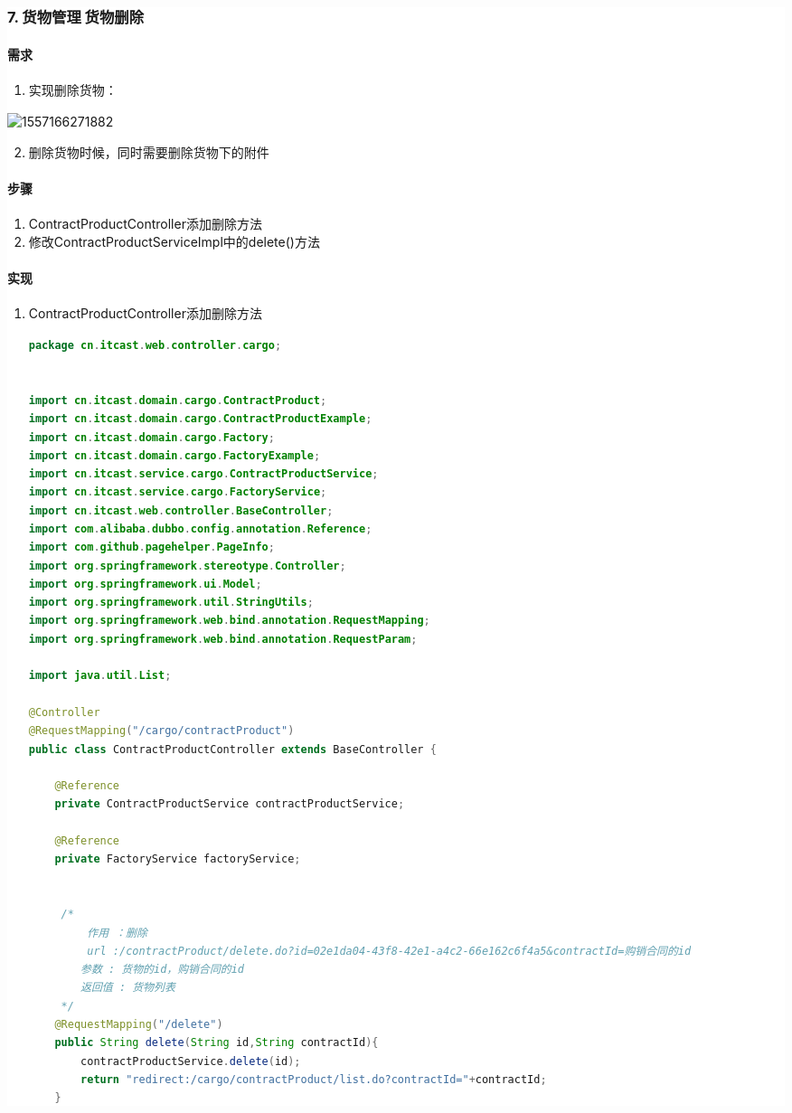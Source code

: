    

### 7. 货物管理 货物删除

#### 需求

1. 实现删除货物：

![1557166271882](SaaS-Export-09.assets/1557166271882.png)

2. 删除货物时候，同时需要删除货物下的附件

#### 步骤

1. ContractProductController添加删除方法
2. 修改ContractProductServiceImpl中的delete()方法

#### 实现

1. ContractProductController添加删除方法

   ```java
   package cn.itcast.web.controller.cargo;
   
   
   import cn.itcast.domain.cargo.ContractProduct;
   import cn.itcast.domain.cargo.ContractProductExample;
   import cn.itcast.domain.cargo.Factory;
   import cn.itcast.domain.cargo.FactoryExample;
   import cn.itcast.service.cargo.ContractProductService;
   import cn.itcast.service.cargo.FactoryService;
   import cn.itcast.web.controller.BaseController;
   import com.alibaba.dubbo.config.annotation.Reference;
   import com.github.pagehelper.PageInfo;
   import org.springframework.stereotype.Controller;
   import org.springframework.ui.Model;
   import org.springframework.util.StringUtils;
   import org.springframework.web.bind.annotation.RequestMapping;
   import org.springframework.web.bind.annotation.RequestParam;
   
   import java.util.List;
   
   @Controller
   @RequestMapping("/cargo/contractProduct")
   public class ContractProductController extends BaseController {
   
       @Reference
       private ContractProductService contractProductService;
   
       @Reference
       private FactoryService factoryService;
   
    
        /*
            作用 ：删除
            url :/contractProduct/delete.do?id=02e1da04-43f8-42e1-a4c2-66e162c6f4a5&contractId=购销合同的id
           参数 : 货物的id，购销合同的id
           返回值 : 货物列表
        */
       @RequestMapping("/delete")
       public String delete(String id,String contractId){
           contractProductService.delete(id);
           return "redirect:/cargo/contractProduct/list.do?contractId="+contractId;
       }
   
   ```